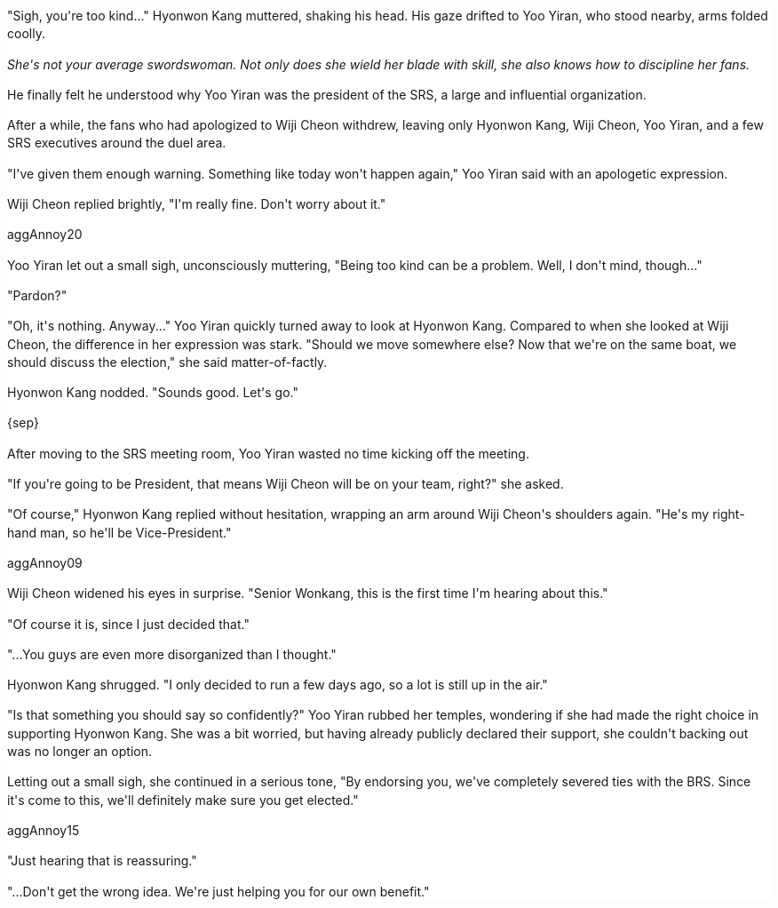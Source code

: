 "Sigh, you're too kind..." Hyonwon Kang muttered, shaking his head. His gaze drifted to Yoo Yiran, who stood nearby, arms folded coolly.

*She's not your average swordswoman. Not only does she wield her blade with skill, she also knows how to discipline her fans.*

He finally felt he understood why Yoo Yiran was the president of the SRS, a large and influential organization.

After a while, the fans who had apologized to Wiji Cheon withdrew, leaving only Hyonwon Kang, Wiji Cheon, Yoo Yiran, and a few SRS executives around the duel area.

"I've given them enough warning. Something like today won't happen again," Yoo Yiran said with an apologetic expression.

Wiji Cheon replied brightly, "I'm really fine. Don't worry about it."

aggAnnoy20

Yoo Yiran let out a small sigh, unconsciously muttering, "Being too kind can be a problem. Well, I don't mind, though..."

"Pardon?"

"Oh, it's nothing. Anyway..." Yoo Yiran quickly turned away to look at Hyonwon Kang. Compared to when she looked at Wiji Cheon, the difference in her expression was stark. "Should we move somewhere else? Now that we're on the same boat, we should discuss the election," she said matter-of-factly.

Hyonwon Kang nodded. "Sounds good. Let's go."

{sep}

After moving to the SRS meeting room, Yoo Yiran wasted no time kicking off the meeting.

"If you're going to be President, that means Wiji Cheon will be on your team, right?" she asked.

"Of course," Hyonwon Kang replied without hesitation, wrapping an arm around Wiji Cheon's shoulders again. "He's my right-hand man, so he'll be Vice-President."

aggAnnoy09

Wiji Cheon widened his eyes in surprise. "Senior Wonkang, this is the first time I'm hearing about this."

"Of course it is, since I just decided that."

"...You guys are even more disorganized than I thought."

Hyonwon Kang shrugged. "I only decided to run a few days ago, so a lot is still up in the air."

"Is that something you should say so confidently?" Yoo Yiran rubbed her temples, wondering if she had made the right choice in supporting Hyonwon Kang. She was a bit worried, but having already publicly declared their support, she couldn't backing out was no longer an option.

Letting out a small sigh, she continued in a serious tone, "By endorsing you, we've completely severed ties with the BRS. Since it's come to this, we'll definitely make sure you get elected."

aggAnnoy15

"Just hearing that is reassuring."

"...Don't get the wrong idea. We're just helping you for our own benefit."
